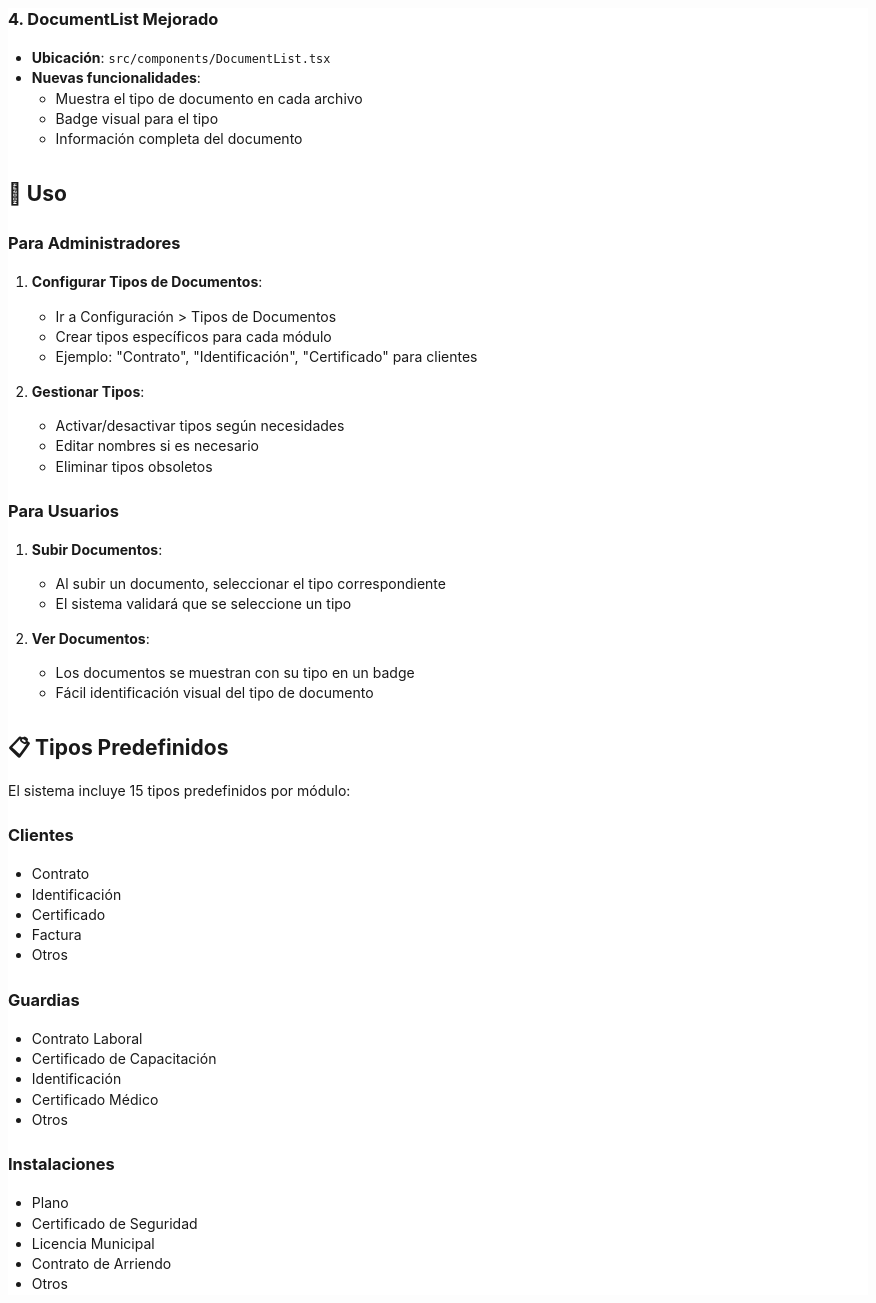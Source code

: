 ### 4. DocumentList Mejorado
- **Ubicación**: `src/components/DocumentList.tsx`
- **Nuevas funcionalidades**:
  - Muestra el tipo de documento en cada archivo
  - Badge visual para el tipo
  - Información completa del documento

## 🚀 Uso

### Para Administradores

1. **Configurar Tipos de Documentos**:
   - Ir a Configuración > Tipos de Documentos
   - Crear tipos específicos para cada módulo
   - Ejemplo: "Contrato", "Identificación", "Certificado" para clientes

2. **Gestionar Tipos**:
   - Activar/desactivar tipos según necesidades
   - Editar nombres si es necesario
   - Eliminar tipos obsoletos

### Para Usuarios

1. **Subir Documentos**:
   - Al subir un documento, seleccionar el tipo correspondiente
   - El sistema validará que se seleccione un tipo

2. **Ver Documentos**:
   - Los documentos se muestran con su tipo en un badge
   - Fácil identificación visual del tipo de documento

## 📋 Tipos Predefinidos

El sistema incluye 15 tipos predefinidos por módulo:

### Clientes
- Contrato
- Identificación
- Certificado
- Factura
- Otros

### Guardias
- Contrato Laboral
- Certificado de Capacitación
- Identificación
- Certificado Médico
- Otros

### Instalaciones
- Plano
- Certificado de Seguridad
- Licencia Municipal
- Contrato de Arriendo
- Otros
